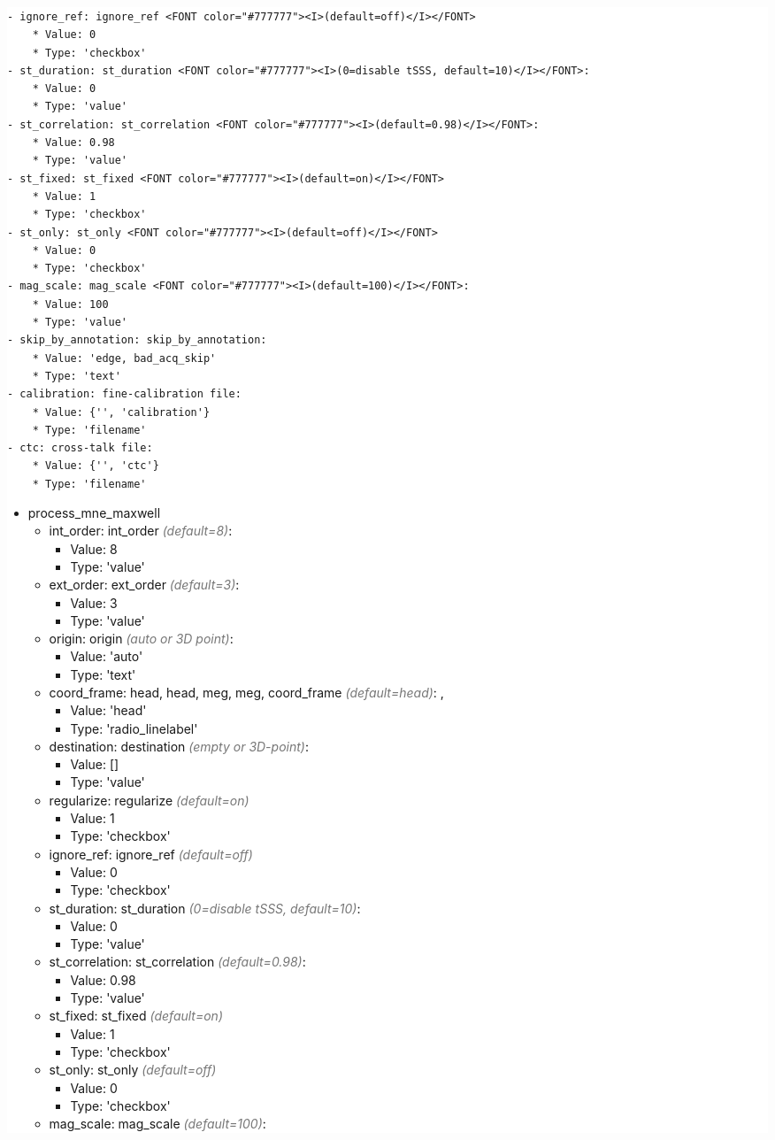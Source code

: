 	- ignore_ref: ignore_ref <FONT color="#777777"><I>(default=off)</I></FONT>
		* Value: 0
		* Type: 'checkbox'
	- st_duration: st_duration <FONT color="#777777"><I>(0=disable tSSS, default=10)</I></FONT>: 
		* Value: 0
		* Type: 'value'
	- st_correlation: st_correlation <FONT color="#777777"><I>(default=0.98)</I></FONT>: 
		* Value: 0.98
		* Type: 'value'
	- st_fixed: st_fixed <FONT color="#777777"><I>(default=on)</I></FONT>
		* Value: 1
		* Type: 'checkbox'
	- st_only: st_only <FONT color="#777777"><I>(default=off)</I></FONT>
		* Value: 0
		* Type: 'checkbox'
	- mag_scale: mag_scale <FONT color="#777777"><I>(default=100)</I></FONT>: 
		* Value: 100
		* Type: 'value'
	- skip_by_annotation: skip_by_annotation: 
		* Value: 'edge, bad_acq_skip'
		* Type: 'text'
	- calibration: fine-calibration file:
		* Value: {'', 'calibration'}
		* Type: 'filename'
	- ctc: cross-talk file:
		* Value: {'', 'ctc'}
		* Type: 'filename'

- process_mne_maxwell
	- int_order: int_order <FONT color="#777777"><I>(default=8)</I></FONT>: 
		* Value: 8
		* Type: 'value'
	- ext_order: ext_order <FONT color="#777777"><I>(default=3)</I></FONT>: 
		* Value: 3
		* Type: 'value'
	- origin: origin <FONT color="#777777"><I>(auto or 3D point)</I></FONT>: 
		* Value: 'auto'
		* Type: 'text'
	- coord_frame: head, head, meg, meg, coord_frame <FONT color="#777777"><I>(default=head)</I></FONT>: , 
		* Value: 'head'
		* Type: 'radio_linelabel'
	- destination: destination <FONT color="#777777"><I>(empty or 3D-point)</I></FONT>:
		* Value: []
		* Type: 'value'
	- regularize: regularize <FONT color="#777777"><I>(default=on)</I></FONT>
		* Value: 1
		* Type: 'checkbox'
	- ignore_ref: ignore_ref <FONT color="#777777"><I>(default=off)</I></FONT>
		* Value: 0
		* Type: 'checkbox'
	- st_duration: st_duration <FONT color="#777777"><I>(0=disable tSSS, default=10)</I></FONT>: 
		* Value: 0
		* Type: 'value'
	- st_correlation: st_correlation <FONT color="#777777"><I>(default=0.98)</I></FONT>: 
		* Value: 0.98
		* Type: 'value'
	- st_fixed: st_fixed <FONT color="#777777"><I>(default=on)</I></FONT>
		* Value: 1
		* Type: 'checkbox'
	- st_only: st_only <FONT color="#777777"><I>(default=off)</I></FONT>
		* Value: 0
		* Type: 'checkbox'
	- mag_scale: mag_scale <FONT color="#777777"><I>(default=100)</I></FONT>: 